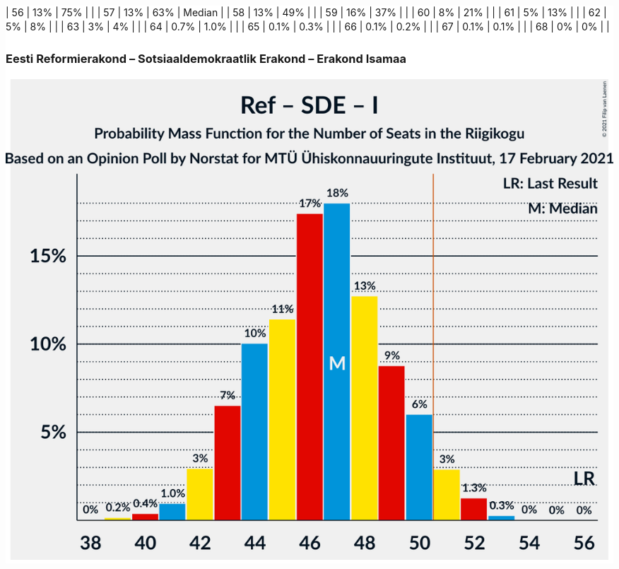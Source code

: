 | 56 | 13% | 75% |  |
| 57 | 13% | 63% | Median |
| 58 | 13% | 49% |  |
| 59 | 16% | 37% |  |
| 60 | 8% | 21% |  |
| 61 | 5% | 13% |  |
| 62 | 5% | 8% |  |
| 63 | 3% | 4% |  |
| 64 | 0.7% | 1.0% |  |
| 65 | 0.1% | 0.3% |  |
| 66 | 0.1% | 0.2% |  |
| 67 | 0.1% | 0.1% |  |
| 68 | 0% | 0% |  |

### Eesti Reformierakond – Sotsiaaldemokraatlik Erakond – Erakond Isamaa

![Graph with seats probability mass function not yet produced](2021-02-17-Norstat-coalitions-seats-pmf-ref–sde–i.png "Seats Probability Mass Function")
